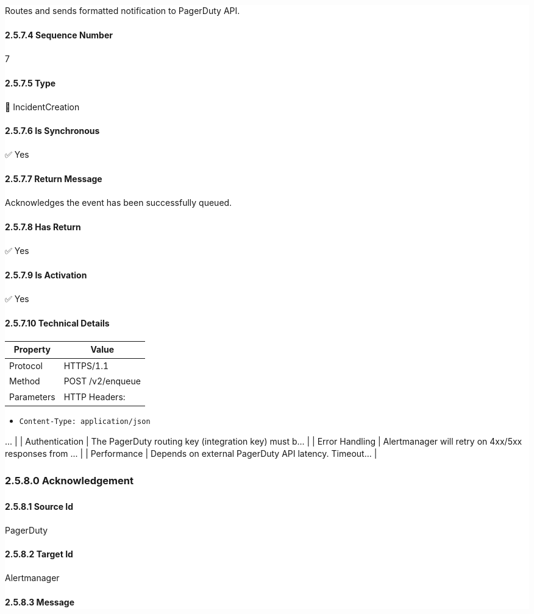 Routes and sends formatted notification to PagerDuty API.

#### 2.5.7.4 Sequence Number

7

#### 2.5.7.5 Type

🔹 IncidentCreation

#### 2.5.7.6 Is Synchronous

✅ Yes

#### 2.5.7.7 Return Message

Acknowledges the event has been successfully queued.

#### 2.5.7.8 Has Return

✅ Yes

#### 2.5.7.9 Is Activation

✅ Yes

#### 2.5.7.10 Technical Details

| Property | Value |
|----------|-------|
| Protocol | HTTPS/1.1 |
| Method | POST /v2/enqueue |
| Parameters | HTTP Headers:
- `Content-Type: application/json`

... |
| Authentication | The PagerDuty routing key (integration key) must b... |
| Error Handling | Alertmanager will retry on 4xx/5xx responses from ... |
| Performance | Depends on external PagerDuty API latency. Timeout... |

### 2.5.8.0 Acknowledgement

#### 2.5.8.1 Source Id

PagerDuty

#### 2.5.8.2 Target Id

Alertmanager

#### 2.5.8.3 Message
